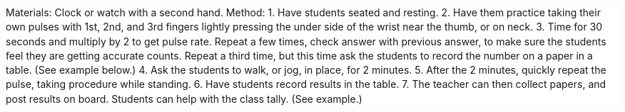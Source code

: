 </tr>
<tr>
<td>
Materials:
</td>
<td>
Clock or watch with a second hand.
</td>
</tr>
<tr>
<td>
Method:
</td>
<td>
1. Have students seated and resting.
</td>
</tr>
<tr>
<td>
</td>
<td>
2. Have them practice taking their own pulses with 1st, 2nd, and 3rd fingers lightly pressing the under side of the wrist near the thumb, or on neck.
</td>
</tr>
<tr>
<td>
</td>
<td>
3. Time for 30 seconds and multiply by 2 to get pulse rate. Repeat a few times, check answer with previous answer, to make sure the students feel they are getting accurate counts. Repeat a third time, but this time ask the students to record the number on a paper in a table. (See example below.)
</td>
</tr>
<tr>
<td>
</td>
<td>
4. Ask the students to walk, or jog, in place, for 2 minutes.
</td>
</tr>
<tr>
<td>
</td>
<td>
5. After the 2 minutes, quickly repeat the pulse, taking procedure while standing.
</td>
</tr>
<tr>
<td>
</td>
<td>
6. Have students record results in the table.
</td>
</tr>
<tr>
<td>
</td>
<td>
7. The teacher can then collect papers, and post results on board. Students can help with the class tally. (See example.)
</td>
</tr>
<tr>